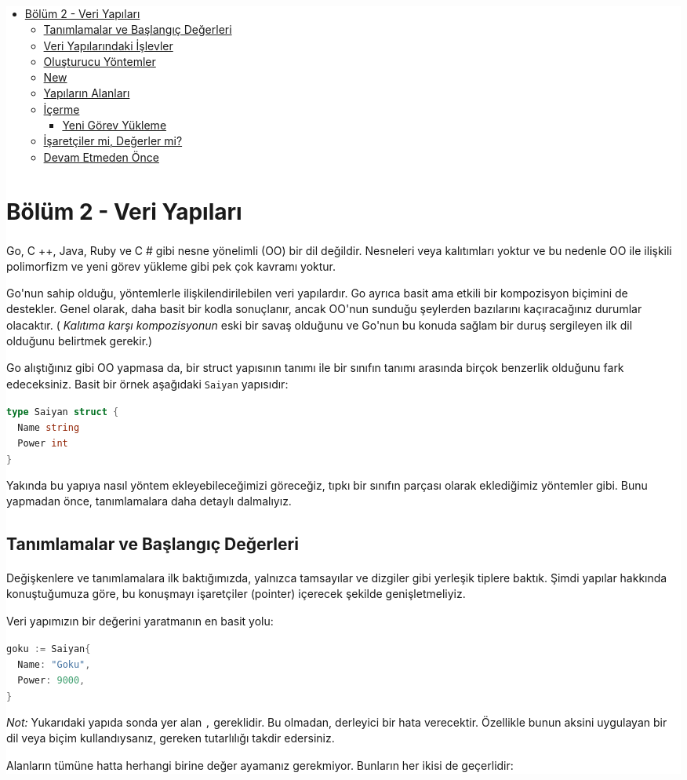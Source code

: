 - [Bölüm 2 - Veri Yapıları](#bölüm-2---veri-yapıları)
  - [Tanımlamalar ve Başlangıç Değerleri](#tanımlamalar-ve-başlangıç-değerleri)
  - [Veri Yapılarındaki İşlevler](#veri-yapılarındaki-i̇şlevler)
  - [Oluşturucu Yöntemler](#oluşturucu-yöntemler)
  - [New](#new)
  - [Yapıların Alanları](#yapıların-alanları)
  - [İçerme](#i̇çerme)
    - [Yeni Görev Yükleme](#yeni-görev-yükleme)
  - [İşaretçiler mi, Değerler mi?](#i̇şaretçiler-mi-değerler-mi)
  - [Devam Etmeden Önce](#devam-etmeden-önce)

# Bölüm 2 - Veri Yapıları

Go, C ++, Java, Ruby ve C # gibi nesne yönelimli (OO) bir dil değildir. Nesneleri veya kalıtımları yoktur ve bu nedenle OO ile ilişkili polimorfizm ve yeni görev yükleme gibi pek çok kavramı yoktur.

Go'nun sahip olduğu, yöntemlerle ilişkilendirilebilen veri yapılardır. Go ayrıca basit ama etkili bir kompozisyon biçimini de destekler. Genel olarak, daha basit bir kodla sonuçlanır, ancak OO'nun sunduğu şeylerden bazılarını kaçıracağınız durumlar olacaktır. ( *Kalıtıma karşı kompozisyonun* eski bir savaş olduğunu ve Go'nun bu konuda sağlam bir duruş sergileyen ilk dil olduğunu belirtmek gerekir.)

Go alıştığınız gibi OO yapmasa da, bir struct yapısının tanımı ile bir sınıfın tanımı arasında birçok benzerlik olduğunu fark edeceksiniz. Basit bir örnek aşağıdaki `Saiyan` yapısıdır:

```go
type Saiyan struct {
  Name string
  Power int
}
```

Yakında bu yapıya nasıl yöntem ekleyebileceğimizi göreceğiz, tıpkı bir sınıfın parçası olarak eklediğimiz yöntemler gibi. Bunu yapmadan önce, tanımlamalara daha detaylı dalmalıyız.

## Tanımlamalar ve Başlangıç Değerleri

Değişkenlere ve tanımlamalara ilk baktığımızda, yalnızca tamsayılar ve dizgiler gibi yerleşik tiplere baktık. Şimdi yapılar hakkında konuştuğumuza göre, bu konuşmayı işaretçiler (pointer) içerecek şekilde genişletmeliyiz.

Veri yapımızın bir değerini yaratmanın en basit yolu:

```go
goku := Saiyan{
  Name: "Goku",
  Power: 9000,
}
```

*Not:* Yukarıdaki yapıda sonda yer alan `,` gereklidir. Bu olmadan, derleyici bir hata verecektir. Özellikle bunun aksini uygulayan bir dil veya biçim kullandıysanız, gereken tutarlılığı takdir edersiniz.

Alanların tümüne hatta herhangi birine değer ayamanız gerekmiyor. Bunların her ikisi de geçerlidir:
